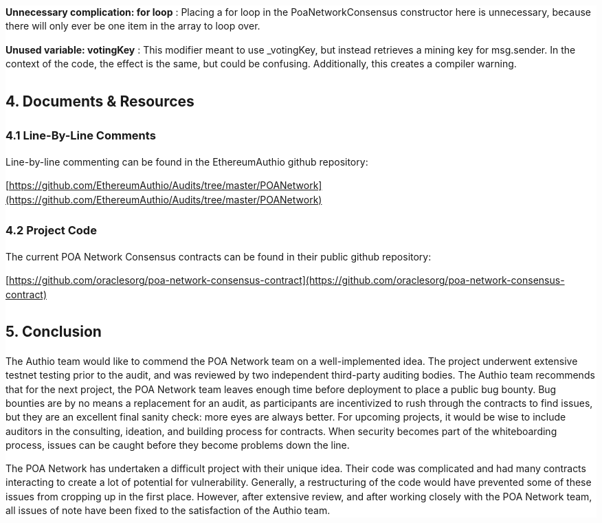 **Unnecessary complication: for loop** : Placing a for loop in the PoaNetworkConsensus constructor
here is unnecessary, because there will only ever be one item in the array to loop over.

**Unused variable: votingKey** : This modifier meant to use _votingKey, but instead retrieves a mining
key for msg.sender. In the context of the code, the effect is the same, but could be confusing.
Additionally, this creates a compiler warning.


## 4. Documents & Resources

### 4.1 Line-By-Line Comments

Line-by-line commenting can be found in the EthereumAuthio github repository:

[https://github.com/EthereumAuthio/Audits/tree/master/POANetwork](https://github.com/EthereumAuthio/Audits/tree/master/POANetwork)

### 4.2 Project Code

The current POA Network Consensus contracts can be found in their public github repository:

[https://github.com/oraclesorg/poa-network-consensus-contract](https://github.com/oraclesorg/poa-network-consensus-contract)


## 5. Conclusion

The Authio team would like to commend the POA Network team on a well-implemented idea. The
project underwent extensive testnet testing prior to the audit, and was reviewed by two independent
third-party auditing bodies. The Authio team recommends that for the next project, the POA Network
team leaves enough time before deployment to place a public bug bounty. Bug bounties are by no
means a replacement for an audit, as participants are incentivized to rush through the contracts to
find issues, but they are an excellent final sanity check: more eyes are always better. For upcoming
projects, it would be wise to include auditors in the consulting, ideation, and building process for
contracts. When security becomes part of the whiteboarding process, issues can be caught before
they become problems down the line.

The POA Network has undertaken a difficult project with their unique idea. Their code was
complicated and had many contracts interacting to create a lot of potential for vulnerability.
Generally, a restructuring of the code would have prevented some of these issues from cropping up in
the first place. However, after extensive review, and after working closely with the POA Network team,
all issues of note have been fixed to the satisfaction of the Authio team.